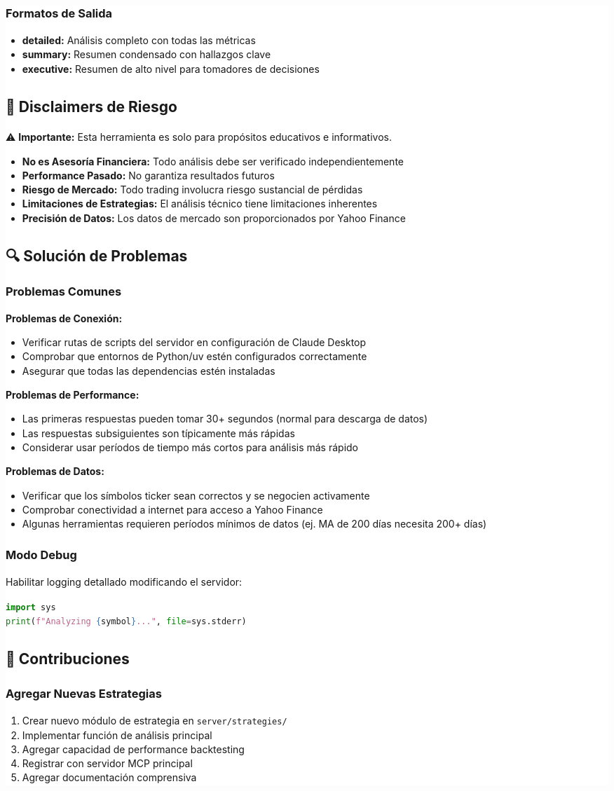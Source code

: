 ### Formatos de Salida
- **detailed:** Análisis completo con todas las métricas
- **summary:** Resumen condensado con hallazgos clave
- **executive:** Resumen de alto nivel para tomadores de decisiones

## 🚨 Disclaimers de Riesgo

⚠️ **Importante:** Esta herramienta es solo para propósitos educativos e informativos.

- **No es Asesoría Financiera:** Todo análisis debe ser verificado independientemente
- **Performance Pasado:** No garantiza resultados futuros
- **Riesgo de Mercado:** Todo trading involucra riesgo sustancial de pérdidas
- **Limitaciones de Estrategias:** El análisis técnico tiene limitaciones inherentes
- **Precisión de Datos:** Los datos de mercado son proporcionados por Yahoo Finance

## 🔍 Solución de Problemas

### Problemas Comunes

**Problemas de Conexión:**
- Verificar rutas de scripts del servidor en configuración de Claude Desktop
- Comprobar que entornos de Python/uv estén configurados correctamente
- Asegurar que todas las dependencias estén instaladas

**Problemas de Performance:**
- Las primeras respuestas pueden tomar 30+ segundos (normal para descarga de datos)
- Las respuestas subsiguientes son típicamente más rápidas
- Considerar usar períodos de tiempo más cortos para análisis más rápido

**Problemas de Datos:**
- Verificar que los símbolos ticker sean correctos y se negocien activamente
- Comprobar conectividad a internet para acceso a Yahoo Finance
- Algunas herramientas requieren períodos mínimos de datos (ej. MA de 200 días necesita 200+ días)

### Modo Debug
Habilitar logging detallado modificando el servidor:

```python
import sys
print(f"Analyzing {symbol}...", file=sys.stderr)
```

## 🤝 Contribuciones

### Agregar Nuevas Estrategias
1. Crear nuevo módulo de estrategia en `server/strategies/`
2. Implementar función de análisis principal
3. Agregar capacidad de performance backtesting
4. Registrar con servidor MCP principal
5. Agregar documentación comprensiva
